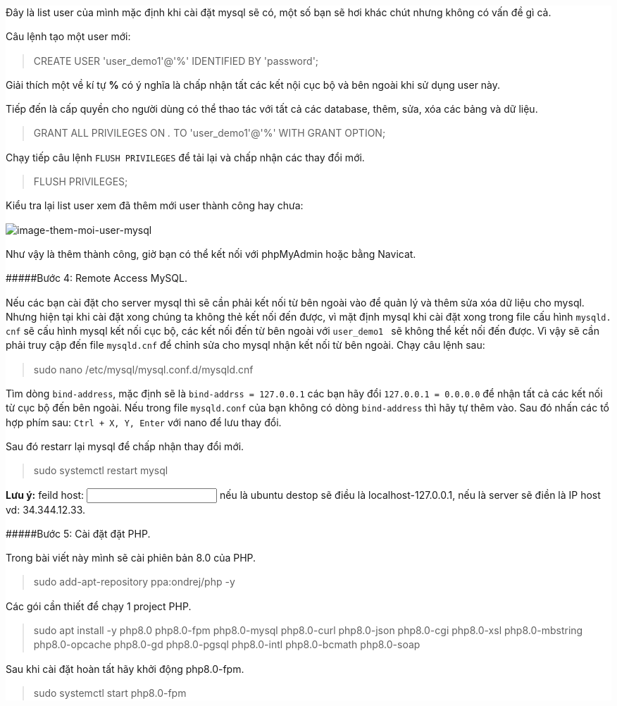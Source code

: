 Đây là list user của mình mặc định khi cài đặt mysql sẽ có, một số bạn sẽ hơi khác chút nhưng không có vấn đề gì cả.

Câu lệnh tạo một user mới:

>CREATE USER 'user_demo1'@'%' IDENTIFIED BY 'password';

Giải thích một về kí tự **%** có ý nghĩa là chấp nhận tất các kết nội cục bộ và bên ngoài khi sử dụng user này.

Tiếp đến là cấp quyền cho người dùng có thể thao tác với tất cả các database, thêm, sửa, xóa các bảng và dữ liệu.
>GRANT ALL PRIVILEGES ON *.* TO 'user_demo1'@'%' WITH GRANT OPTION;

Chạy tiếp câu lệnh `FLUSH PRIVILEGES` để tải lại và chấp nhận các thay đổi mới.

>FLUSH PRIVILEGES;

Kiểu tra lại list user xem đã thêm mới user thành công hay chưa:

![image-them-moi-user-mysql](https://lh3.googleusercontent.com/dXc5BaSwUHtHqRNBR_Qqlo_LB8LMn7EgWYDTnb4xa5kEXHkjptT94BO6RLu2L78_NAWQirqLbRYPucg08yck_AHusWzFR63qI5cV926lu5wJcgXJgm2fPjGw7HezxlaTAiCGNLwdiR33PSUBgQKAMf1Ufp1cuCuaZX_Kq_iiN8D-LJzEDYsSzmEBCd86tITko3RmK0ogTPwu07jDTgqujCPGKiaAhViem563TdT3y3-nxURXLtXiuWhv763_LuQQIywO5qI_dbCgcKq2WPPz1x2usSTMHbgjnKep11Z7m7nVqjzRG-NzrL8FYKoFCVdxRLd2E6GUgyaqrYxehZ3IwhdzaXQyR5J82fpMClZyVJl69mlvQGrRIzDnuDLGS-InTJG2LyqAsctmXL__pH6bGLU9PK5w1DbXKDDB-9zKAqSfoWFNLzw-SdgIo12Az3_45O1Pn4lRbt0wlBoeYGeR0bYgxuYNrt5TuRlloRSpx7I_k5W7HHl5FhQCX2q_Z3FyjbrSNTim3_tUWz27d-CKsQIPAdlL-ZbeFQDvUc0NltleB1cDN3seHAUu5NuwL_gEuNxLgDucXPE3KGAQutrj36Bsb5iRsDIf6_i6e1q24PQvehZGBeAL95ck9l9B7h3GujTlBd1XLczi8-ds6w-cjMXv4287NwBD1Ns6TcYVPLZsIgP06gxCThPCADjkBWNpbEE7PiMRgsdDzBQQDCHsxKOi=w2642-h444-no?authuser=1)

Như vậy là thêm thành công, giờ bạn có thể kết nối với phpMyAdmin hoặc bằng Navicat.

#####Bước 4: Remote Access MySQL.

Nếu các bạn cài đặt cho server mysql thì sẽ cần phải kết nối từ bên ngoài vào để quản lý và thêm sửa xóa dữ liệu cho mysql. Nhưng hiện tại khi cài đặt xong chúng ta không thẻ kết nối đến được, vì mặt định mysql khi cài đặt xong trong file cấu hình `mysqld.cnf` sẽ cấu hình mysql kết nối cục bộ, các kết nối đến từ bên ngoài với `user_demo1 ` sẽ không thể kết nối đến được. Vì vậy sẽ cần phải truy cập đến file `mysqld.cnf` để chỉnh sửa cho mysql nhận kết nối từ bên ngoài.
Chạy câu lệnh sau:
> sudo nano /etc/mysql/mysql.conf.d/mysqld.cnf

Tìm dòng `bind-address`, mặc định sẽ là `bind-addrss = 127.0.0.1` các bạn hãy đổi `127.0.0.1 = 0.0.0.0` để nhận tất cả các kết nối từ cục bộ đến bên ngoài. Nếu trong file `mysqld.conf` của bạn không có dòng `bind-address` thì hãy tự thêm vào.
 Sau đó nhấn các tổ hợp phím sau: `Ctrl + X, Y, Enter` với nano để lưu thay đổi.

 Sau đó restarr lại mysql để chấp nhận thay đổi mới.

 > sudo systemctl restart mysql


**Lưu ý:** feild host: <input> nếu là ubuntu destop sẽ điều là localhost-127.0.0.1, nếu là server sẽ điền là IP host vd: 34.344.12.33.

#####Bước 5: Cài đặt đặt PHP.

Trong bài viết này mình sẽ cài phiên bản 8.0 của PHP.

>sudo add-apt-repository ppa:ondrej/php -y

Các gói cần thiết để chạy 1 project PHP.

>sudo apt install -y php8.0 php8.0-fpm php8.0-mysql php8.0-curl php8.0-json php8.0-cgi php8.0-xsl php8.0-mbstring php8.0-opcache php8.0-gd php8.0-pgsql php8.0-intl php8.0-bcmath php8.0-soap

Sau khi cài đặt hoàn tất hãy khởi động php8.0-fpm.

>sudo systemctl start php8.0-fpm

